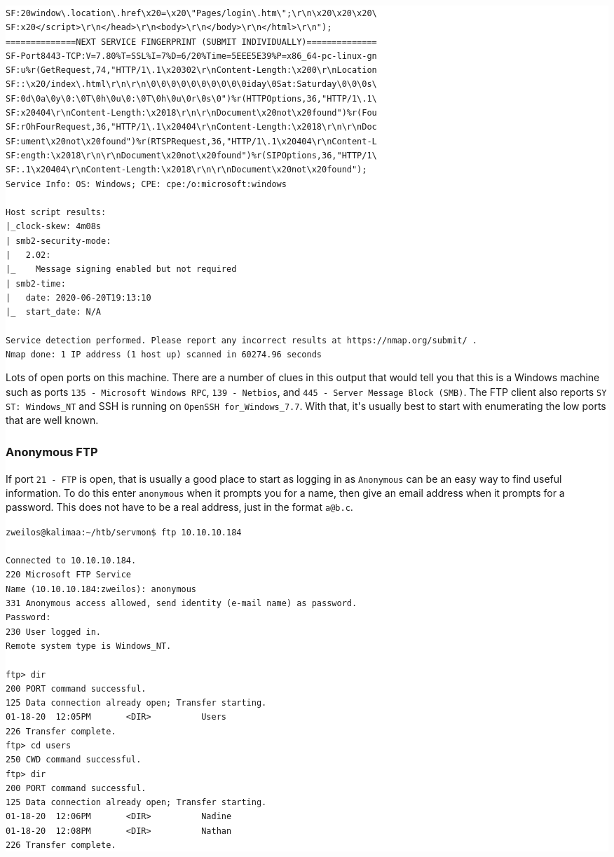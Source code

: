```text
SF:20window\.location\.href\x20=\x20\"Pages/login\.htm\";\r\n\x20\x20\x20\
SF:x20</script>\r\n</head>\r\n<body>\r\n</body>\r\n</html>\r\n");
==============NEXT SERVICE FINGERPRINT (SUBMIT INDIVIDUALLY)==============
SF-Port8443-TCP:V=7.80%T=SSL%I=7%D=6/20%Time=5EEE5E39%P=x86_64-pc-linux-gn
SF:u%r(GetRequest,74,"HTTP/1\.1\x20302\r\nContent-Length:\x200\r\nLocation
SF::\x20/index\.html\r\n\r\n\0\0\0\0\0\0\0\0\0\0iday\0Sat:Saturday\0\0\0s\
SF:0d\0a\0y\0:\0T\0h\0u\0:\0T\0h\0u\0r\0s\0")%r(HTTPOptions,36,"HTTP/1\.1\
SF:x20404\r\nContent-Length:\x2018\r\n\r\nDocument\x20not\x20found")%r(Fou
SF:rOhFourRequest,36,"HTTP/1\.1\x20404\r\nContent-Length:\x2018\r\n\r\nDoc
SF:ument\x20not\x20found")%r(RTSPRequest,36,"HTTP/1\.1\x20404\r\nContent-L
SF:ength:\x2018\r\n\r\nDocument\x20not\x20found")%r(SIPOptions,36,"HTTP/1\
SF:.1\x20404\r\nContent-Length:\x2018\r\n\r\nDocument\x20not\x20found");
Service Info: OS: Windows; CPE: cpe:/o:microsoft:windows

Host script results:
|_clock-skew: 4m08s
| smb2-security-mode: 
|   2.02: 
|_    Message signing enabled but not required
| smb2-time: 
|   date: 2020-06-20T19:13:10
|_  start_date: N/A

Service detection performed. Please report any incorrect results at https://nmap.org/submit/ .
Nmap done: 1 IP address (1 host up) scanned in 60274.96 seconds
```

Lots of open ports on this machine.  There are a number of clues in this output that would tell you that this is a Windows machine such as ports `135 - Microsoft Windows RPC`, `139 - Netbios`, and `445 - Server Message Block (SMB)`.  The FTP client also reports `SYST: Windows_NT` and SSH is running on `OpenSSH for_Windows_7.7`.  With that, it's usually best to start with enumerating the low ports that are well known.  

### Anonymous FTP

If port `21 - FTP` is open, that is usually a good place to start as logging in as `Anonymous` can be an easy way to find useful information. To do this enter `anonymous` when it prompts you for a name, then give an email address when it prompts for a password.  This does not have to be a real address, just in the format `a@b.c`.

```text
zweilos@kalimaa:~/htb/servmon$ ftp 10.10.10.184

Connected to 10.10.10.184.
220 Microsoft FTP Service
Name (10.10.10.184:zweilos): anonymous
331 Anonymous access allowed, send identity (e-mail name) as password.
Password:
230 User logged in.
Remote system type is Windows_NT.

ftp> dir
200 PORT command successful.
125 Data connection already open; Transfer starting.
01-18-20  12:05PM       <DIR>          Users
226 Transfer complete.
ftp> cd users
250 CWD command successful.
ftp> dir
200 PORT command successful.
125 Data connection already open; Transfer starting.
01-18-20  12:06PM       <DIR>          Nadine
01-18-20  12:08PM       <DIR>          Nathan
226 Transfer complete.
```